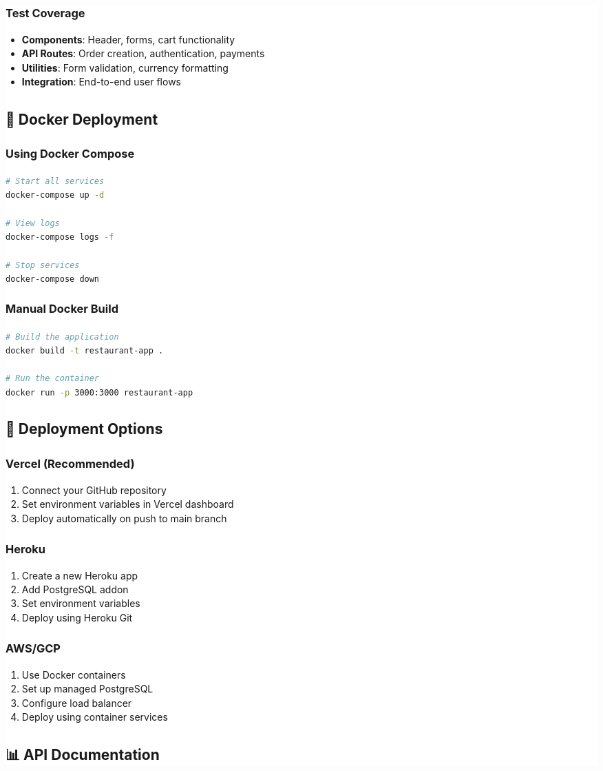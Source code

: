### Test Coverage
- **Components**: Header, forms, cart functionality
- **API Routes**: Order creation, authentication, payments
- **Utilities**: Form validation, currency formatting
- **Integration**: End-to-end user flows

## 🐳 Docker Deployment

### Using Docker Compose
```bash
# Start all services
docker-compose up -d

# View logs
docker-compose logs -f

# Stop services
docker-compose down
```

### Manual Docker Build
```bash
# Build the application
docker build -t restaurant-app .

# Run the container
docker run -p 3000:3000 restaurant-app
```

## 🚀 Deployment Options

### Vercel (Recommended)
1. Connect your GitHub repository
2. Set environment variables in Vercel dashboard
3. Deploy automatically on push to main branch

### Heroku
1. Create a new Heroku app
2. Add PostgreSQL addon
3. Set environment variables
4. Deploy using Heroku Git

### AWS/GCP
1. Use Docker containers
2. Set up managed PostgreSQL
3. Configure load balancer
4. Deploy using container services

## 📊 API Documentation

